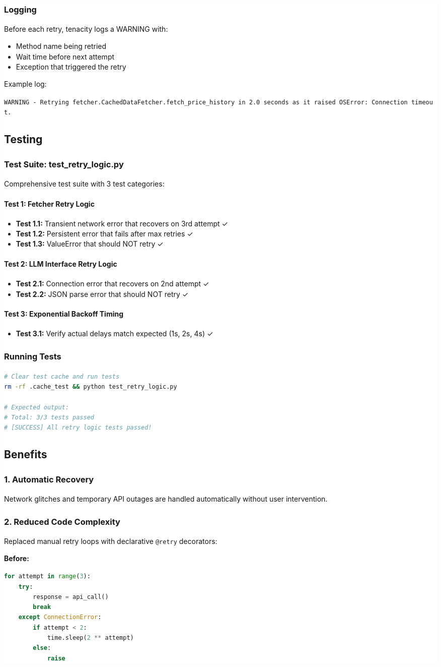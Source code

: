 ### Logging
Before each retry, tenacity logs a WARNING with:
- Method name being retried
- Wait time before next attempt
- Exception that triggered the retry

Example log:
```
WARNING - Retrying fetcher.CachedDataFetcher.fetch_price_history in 2.0 seconds as it raised OSError: Connection timeout.
```

## Testing

### Test Suite: test_retry_logic.py
Comprehensive test suite with 3 test categories:

#### Test 1: Fetcher Retry Logic
- **Test 1.1:** Transient network error that recovers on 3rd attempt ✓
- **Test 1.2:** Persistent error that fails after max retries ✓
- **Test 1.3:** ValueError that should NOT retry ✓

#### Test 2: LLM Interface Retry Logic
- **Test 2.1:** Connection error that recovers on 2nd attempt ✓
- **Test 2.2:** JSON parse error that should NOT retry ✓

#### Test 3: Exponential Backoff Timing
- **Test 3.1:** Verify actual delays match expected (1s, 2s, 4s) ✓

### Running Tests
```bash
# Clear test cache and run tests
rm -rf .cache_test && python test_retry_logic.py

# Expected output:
# Total: 3/3 tests passed
# [SUCCESS] All retry logic tests passed!
```

## Benefits

### 1. Automatic Recovery
Network glitches and temporary API outages are handled automatically without user intervention.

### 2. Reduced Code Complexity
Replaced manual retry loops with declarative `@retry` decorators:

**Before:**
```python
for attempt in range(3):
    try:
        response = api_call()
        break
    except ConnectionError:
        if attempt < 2:
            time.sleep(2 ** attempt)
        else:
            raise
```
